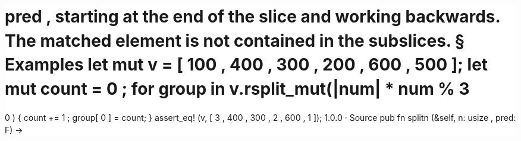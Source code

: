 pred
, starting at the end of the slice and working
backwards. The matched element is not contained in the subslices.
§
Examples
let
mut
v = [
100
,
400
,
300
,
200
,
600
,
500
];
let
mut
count =
0
;
for
group
in
v.rsplit_mut(|num|
*
num %
3
==
0
) {
    count +=
1
;
    group[
0
] = count;
}
assert_eq!
(v, [
3
,
400
,
300
,
2
,
600
,
1
]);
1.0.0
·
Source
pub fn
splitn
<F>(&self, n:
usize
, pred: F) ->